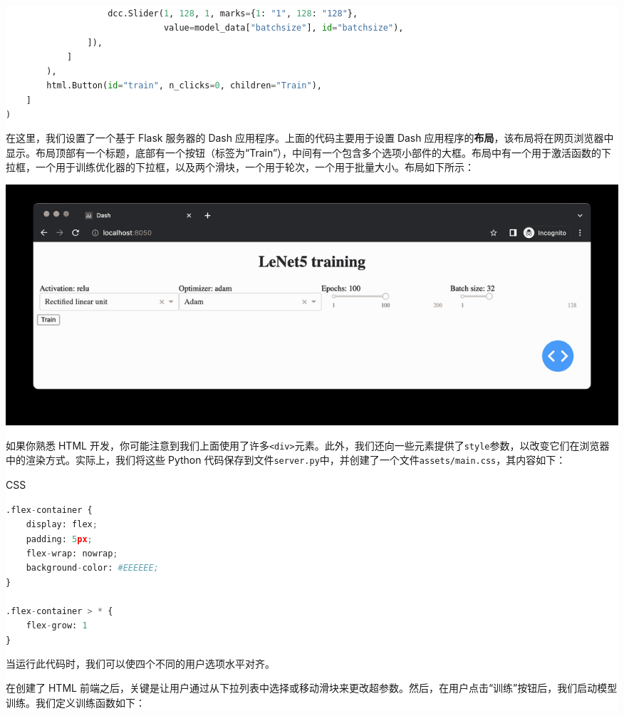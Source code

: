 ```py
                    dcc.Slider(1, 128, 1, marks={1: "1", 128: "128"},
                               value=model_data["batchsize"], id="batchsize"),
                ]),
            ]
        ),
        html.Button(id="train", n_clicks=0, children="Train"),
    ]
)
```

在这里，我们设置了一个基于 Flask 服务器的 Dash 应用程序。上面的代码主要用于设置 Dash 应用程序的**布局**，该布局将在网页浏览器中显示。布局顶部有一个标题，底部有一个按钮（标签为“Train”），中间有一个包含多个选项小部件的大框。布局中有一个用于激活函数的下拉框，一个用于训练优化器的下拉框，以及两个滑块，一个用于轮次，一个用于批量大小。布局如下所示：

![](img/4432753c56de312f60d25feba0400887.png)

如果你熟悉 HTML 开发，你可能注意到我们上面使用了许多`<div>`元素。此外，我们还向一些元素提供了`style`参数，以改变它们在浏览器中的渲染方式。实际上，我们将这些 Python 代码保存到文件`server.py`中，并创建了一个文件`assets/main.css`，其内容如下：

CSS

```py
.flex-container {
    display: flex;
    padding: 5px;
    flex-wrap: nowrap;
    background-color: #EEEEEE;
}

.flex-container > * {
    flex-grow: 1
}
```

当运行此代码时，我们可以使四个不同的用户选项水平对齐。

在创建了 HTML 前端之后，关键是让用户通过从下拉列表中选择或移动滑块来更改超参数。然后，在用户点击“训练”按钮后，我们启动模型训练。我们定义训练函数如下：
